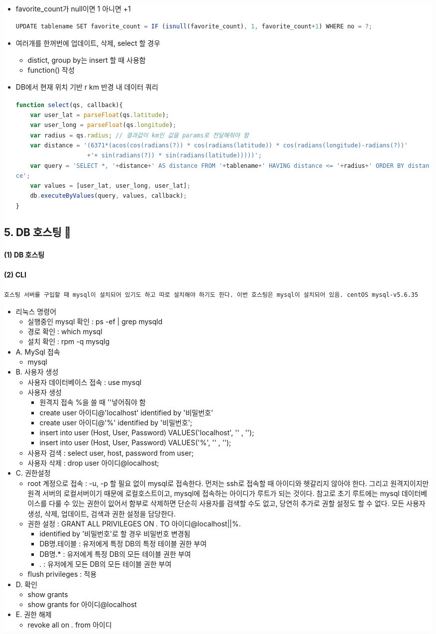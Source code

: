 - favorite_count가 null이면 1 아니면 +1
    ```javaScript
    UPDATE tablename SET favorite_count = IF (isnull(favorite_count), 1, favorite_count+1) WHERE no = ?;
    ```

- 여러개를 한꺼번에 업데이트, 삭제, select 할 경우 
    - distict, group by는 insert 할 때 사용함
    - function() 작성

- DB에서 현재 위치 기반 r km 반경 내 데이터 쿼리
    ```javaScript
    function select(qs, callback){
        var user_lat = parseFloat(qs.latitude);
        var user_long = parseFloat(qs.longitude);
        var radius = qs.radius; // 결과값이 km인 값을 params로 전달해줘야 함
        var distance = '(6371*(acos(cos(radians(?)) * cos(radians(latitude)) * cos(radians(longitude)-radians(?))'
                        +'+ sin(radians(?)) * sin(radians(latitude)))))';
        var query = 'SELECT *, '+distance+' AS distance FROM '+tablename+' HAVING distance <= '+radius+' ORDER BY distance';   
        var values = [user_lat, user_long, user_lat];
        db.executeByValues(query, values, callback);
    }
    ```

## __5. DB 호스팅__ :open_file_folder:

#### (1) DB 호스팅

#### (2) CLI

    호스팅 서버를 구입할 때 mysql이 설치되어 있기도 하고 따로 설치해야 하기도 한다. 이번 호스팅은 mysql이 설치되어 있음. centOS mysql-v5.6.35

- 리눅스 명령어
    - 실행중인 mysql 확인 : ps -ef | grep mysqld
    - 경로 확인 : which mysql
    - 설치 확인 : rpm -q mysqlg
- A. MySql 접속
    - mysql
- B. 사용자 생성
    - 사용자 데이터베이스 접속 : use mysql
    - 사용자 생성
        - 원격지 접속 %을 쓸 때 ''넣어줘야 함
        - create user 아이디@'localhost' identified by '비밀번호'
        - create user 아이디@'%' identified by '비밀번호';
        - insert into user (Host, User, Password) VALUES('localhost', '' , '');
        - insert into user (Host, User, Password) VALUES('%', '' , '');
    - 사용자 검색 : select user, host, password from user;
    - 사용자 삭제 : drop user 아이디@localhost;
- C. 권한설정
    - root 계정으로 접속 : -u, -p 할 필요 없이 mysql로 접속한다. 먼저는 ssh로 접속할 때 아이디와 헷갈리지 않아야 한다. 그리고 원격지이지만 원격 서버의 로컬서버이기 때문에 로컬호스트이고, mysql에 접속하는 아이디가 루트가 되는 것이다. 참고로 초기 루트에는 mysql 데이터베이스를 다룰 수 있는 권한이 잆어서 함부로 삭제하면 단순히 사용자를 검색할 수도 없고, 당연히 추가로 권할 설정도 할 수 없다. 모든 사용자 생성, 삭제, 업데이트, 검색과 권한 설정을 담당한다. 
    - 권한 설정 : GRANT ALL PRIVILEGES ON *.* TO 아이디@localhost||%. 
        - identified by '비밀번호'로 할 경우 비밀번호 변경됨
        - DB명.테이블 : 유저에게 특정 DB의 특정 테이블 권한 부여
        - DB명.* : 유저에게 특정 DB의 모든 테이블 권한 부여
        - *.* : 유저에게 모든 DB의 모든 테이블 권한 부여
    - flush privileges : 적용
- D. 확인
	- show grants
	- show grants for 아이디@localhost
- E. 권한 해제
    - revoke all on *.* from 아이디